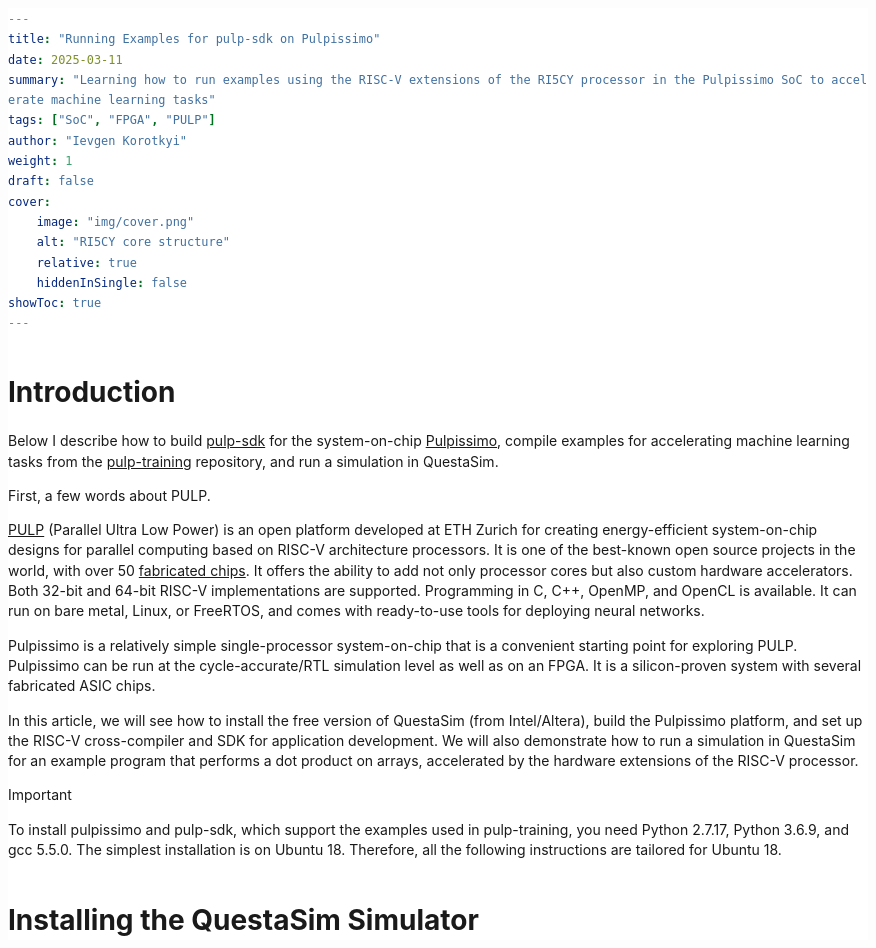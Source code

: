 ```yaml
---
title: "Running Examples for pulp-sdk on Pulpissimo"
date: 2025-03-11
summary: "Learning how to run examples using the RISC-V extensions of the RI5CY processor in the Pulpissimo SoC to accelerate machine learning tasks"
tags: ["SoC", "FPGA", "PULP"]
author: "Ievgen Korotkyi"
weight: 1
draft: false
cover:
    image: "img/cover.png"
    alt: "RI5CY core structure"
    relative: true
    hiddenInSingle: false 
showToc: true
---
```


# Introduction

Below I describe how to build [pulp-sdk](https://github.com/pulp-platform/pulp-sdk) for the system-on-chip [Pulpissimo](https://github.com/pulp-platform/pulpissimo), compile examples for accelerating machine learning tasks from the [pulp-training](https://github.com/pulp-platform/pulp-training/) repository, and run a simulation in QuestaSim.

First, a few words about PULP.

[PULP](https://pulp-platform.org/projectinfo.html) (Parallel Ultra Low Power) is an open platform developed at ETH Zurich for creating energy-efficient system-on-chip designs for parallel computing based on RISC-V architecture processors. It is one of the best-known open source projects in the world, with over 50 [fabricated chips](https://pulp-platform.org/implementation.html). It offers the ability to add not only processor cores but also custom hardware accelerators. Both 32-bit and 64-bit RISC-V implementations are supported. Programming in C, C++, OpenMP, and OpenCL is available. It can run on bare metal, Linux, or FreeRTOS, and comes with ready-to-use tools for deploying neural networks.

Pulpissimo is a relatively simple single-processor system-on-chip that is a convenient starting point for exploring PULP. Pulpissimo can be run at the cycle-accurate/RTL simulation level as well as on an FPGA. It is a silicon-proven system with several fabricated ASIC chips.

In this article, we will see how to install the free version of QuestaSim (from Intel/Altera), build the Pulpissimo platform, and set up the RISC-V cross-compiler and SDK for application development. We will also demonstrate how to run a simulation in QuestaSim for an example program that performs a dot product on arrays, accelerated by the hardware extensions of the RISC-V processor.

> [!IMPORTANT]
>
> To install pulpissimo and pulp-sdk, which support the examples used in pulp-training, you need Python 2.7.17, Python 3.6.9, and gcc 5.5.0. The simplest installation is on Ubuntu 18. Therefore, all the following instructions are tailored for Ubuntu 18.

# Installing the QuestaSim Simulator
